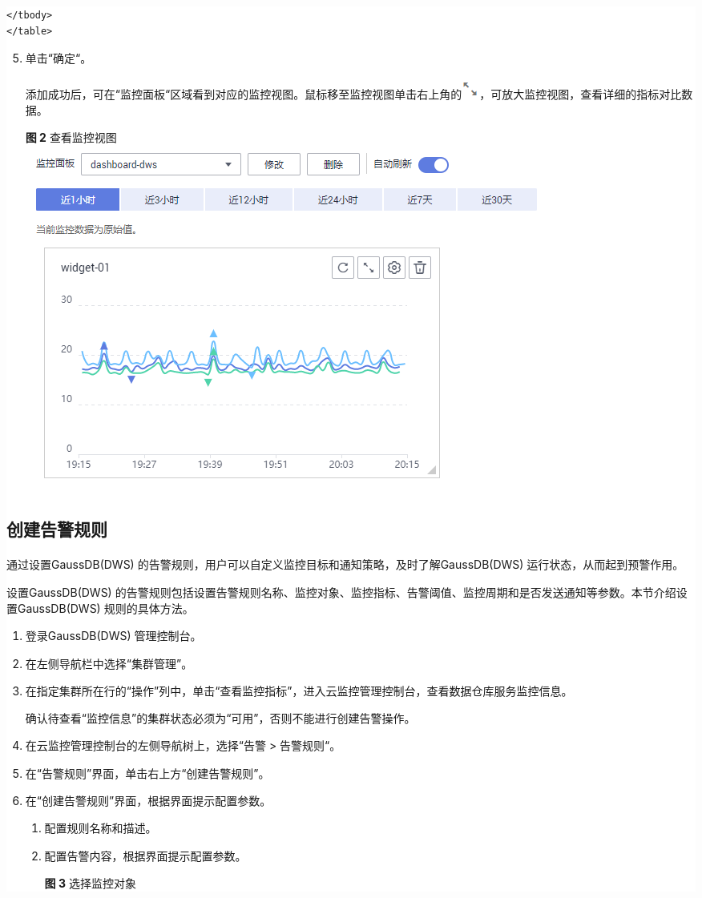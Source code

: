     </tbody>
    </table>

5.  单击“确定“。

    添加成功后，可在“监控面板“区域看到对应的监控视图。鼠标移至监控视图单击右上角的![](figures/icon_dws_monitor_detail.png)，可放大监控视图，查看详细的指标对比数据。

    **图 2**  查看监控视图<a name="fig127615196143"></a>  
    ![](figures/查看监控视图.png "查看监控视图")


## 创建告警规则<a name="section104751927123616"></a>

通过设置GaussDB\(DWS\) 的告警规则，用户可以自定义监控目标和通知策略，及时了解GaussDB\(DWS\) 运行状态，从而起到预警作用。

设置GaussDB\(DWS\) 的告警规则包括设置告警规则名称、监控对象、监控指标、告警阈值、监控周期和是否发送通知等参数。本节介绍设置GaussDB\(DWS\) 规则的具体方法。

1.  登录GaussDB\(DWS\) 管理控制台。
2.  在左侧导航栏中选择“集群管理”。
3.  在指定集群所在行的“操作”列中，单击“查看监控指标”，进入云监控管理控制台，查看数据仓库服务监控信息。

    确认待查看“监控信息”的集群状态必须为“可用”，否则不能进行创建告警操作。

4.  在云监控管理控制台的左侧导航树上，选择“告警 \> 告警规则“。
5.  在“告警规则”界面，单击右上方“创建告警规则”。
6.  在“创建告警规则”界面，根据界面提示配置参数。
    1.  配置规则名称和描述。
    2.  配置告警内容，根据界面提示配置参数。

        **图 3**  选择监控对象<a name="fig16260912182512"></a>  